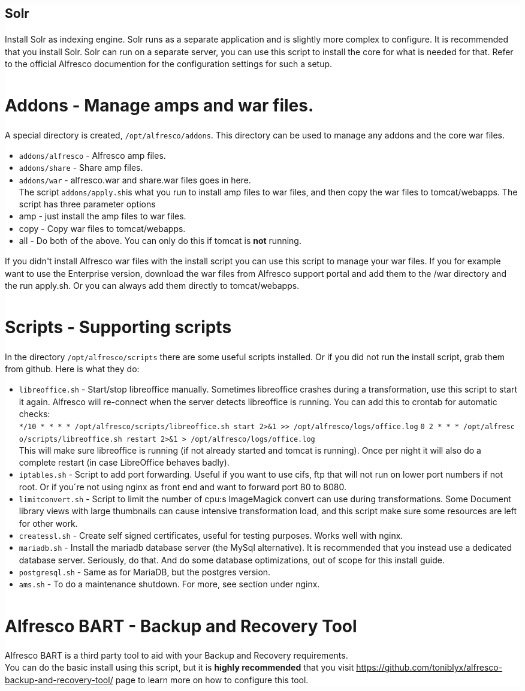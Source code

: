 Solr
---------
Install Solr as indexing engine. Solr runs as a separate application and is slightly more complex to configure. It is recommended that you install Solr.
Solr can run on a separate server, you can use this script to install the core for what is needed for that. Refer to the official Alfresco documention for the configuration settings for such a setup.  

Addons - Manage amps and war files.
========
A special directory is created, `/opt/alfresco/addons`. This directory can be used to manage any addons and the core war files.  
* `addons/alfresco` - Alfresco amp files.  
* `addons/share` - Share amp files.  
* `addons/war` - alfresco.war and share.war files goes in here.  
The script `addons/apply.sh`is what you run to install amp files to war files, and then copy the war files to tomcat/webapps. The script has three parameter options  
* amp - just install the amp files to war files.  
* copy - Copy war files to tomcat/webapps.  
* all - Do both of the above. You can only do this if tomcat is **not** running.  

If you didn't install Alfresco war files with the install script you can use this script to manage your war files. If you for example want to use the Enterprise version, download the war files from Alfresco support portal and add them to the /war directory and the run apply.sh. Or you can always add them directly to tomcat/webapps.

Scripts - Supporting scripts
============================
In the directory `/opt/alfresco/scripts` there are some useful scripts installed. Or if you did not run the install script, grab them from github. Here is what they do:  
* `libreoffice.sh` - Start/stop libreoffice manually. Sometimes libreoffice crashes during a transformation, use this script to start it again. Alfresco will re-connect when the server detects libreoffice is running. You can add this to crontab for automatic checks:  
`*/10 * * * * /opt/alfresco/scripts/libreoffice.sh start 2>&1 >> /opt/alfresco/logs/office.log`
`0 2 * * * /opt/alfresco/scripts/libreoffice.sh restart 2>&1 > /opt/alfresco/logs/office.log`  
This will make sure libreoffice is running (if not already started and tomcat is running). Once per night it will also do a complete restart (in case LibreOffice behaves badly).  
* `iptables.sh` - Script to add port forwarding. Useful if you want to use cifs, ftp that will not run on lower port numbers if not root. Or if you´re not using nginx as front end and want to forward port 80 to 8080.  
* `limitconvert.sh` - Script to limit the number of cpu:s ImageMagick convert can use during transformations. Some Document library views with large thumbnails can cause intensive transformation load, and this script make sure some resources are left for other work.  
* `createssl.sh` - Create self signed certificates, useful for testing purposes. Works well with nginx.  
* `mariadb.sh` - Install the mariadb database server (the MySql alternative). It is recommended that you instead use a dedicated database server. Seriously, do that. And do some database optimizations, out of scope for this install guide.  
* `postgresql.sh` - Same as for MariaDB, but the postgres version.  
* `ams.sh` - To do a maintenance shutdown. For more, see section under nginx.  

Alfresco BART - Backup and Recovery Tool
========================================
Alfresco BART is a third party tool to aid with your Backup and Recovery requirements.  
You can do the basic install using this script, but it is **highly recommended** that you visit https://github.com/toniblyx/alfresco-backup-and-recovery-tool/ page to learn more on how to configure this tool.  
